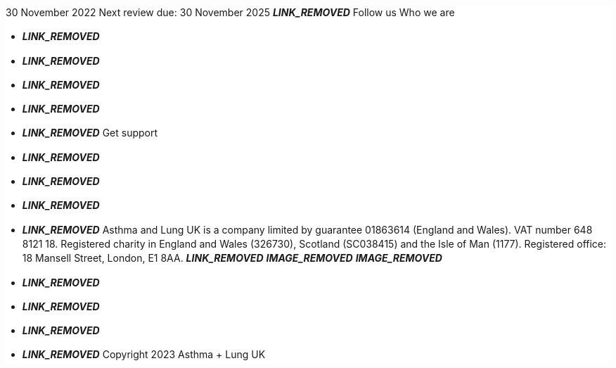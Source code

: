 30 November 2022
Next review due: 
30 November 2025
 ___LINK_REMOVED___
Follow us
 Who we are
 
* ___LINK_REMOVED___
* ___LINK_REMOVED___
* ___LINK_REMOVED___
* ___LINK_REMOVED___
* ___LINK_REMOVED___
 Get support
 
* ___LINK_REMOVED___
* ___LINK_REMOVED___
* ___LINK_REMOVED___
* ___LINK_REMOVED___
Asthma and Lung UK is a company limited by guarantee 01863614 (England and Wales). VAT number 648 8121 18.
Registered charity in England and Wales (326730), Scotland (SC038415) and the Isle of Man (1177). Registered office: 18 Mansell Street, London, E1 8AA.
___LINK_REMOVED___
___IMAGE_REMOVED___
___IMAGE_REMOVED___
* ___LINK_REMOVED___
* ___LINK_REMOVED___
* ___LINK_REMOVED___
* ___LINK_REMOVED___
 Copyright 2023 Asthma + Lung UK
 
